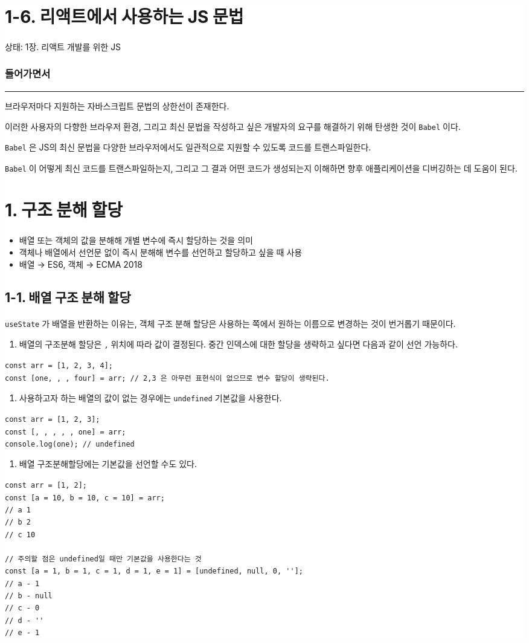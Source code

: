 # 1-6. 리액트에서 사용하는 JS 문법

상태: 1장. 리액트 개발를 위한 JS

### 들어가면서

---

브라우저마다 지원하는 자바스크립트 문법의 상한선이 존재한다.

이러한 사용자의 다향한 브라우저 환경, 그리고 최신 문법을 작성하고 싶은 개발자의 요구를 해결하기 위해 탄생한 것이 `Babel` 이다.

`Babel` 은 JS의 최신 문법을 다양한 브라우저에서도 일관적으로 지원할 수 있도록 코드를 트랜스파일한다.

`Babel` 이 어떻게 최신 코드를 트랜스파일하는지, 그리고 그 결과 어떤 코드가 생성되는지 이해하면 향후 애플리케이션을 디버깅하는 데 도움이 된다.

# 1. 구조 분해 할당

- 배열 또는 객체의 값을 분해해 개별 변수에 즉시 할당하는 것을 의미
- 객체나 배열에서 선언문 없이 즉시 분해해 변수를 선언하고 할당하고 싶을 때 사용
- 배열 → ES6, 객체 → ECMA 2018

## 1-1. 배열 구조 분해 할당

`useState` 가 배열을 반환하는 이유는, 객체 구조 분해 할당은 사용하는 쪽에서 원하는 이름으로 변경하는 것이 번거롭기 때문이다.

1. 배열의 구조분해 할당은 `,` 위치에 따라 값이 결정된다. 중간 인덱스에 대한 할당을 생략하고 싶다면 다음과 같이 선언 가능하다.

```tsx
const arr = [1, 2, 3, 4];
const [one, , , four] = arr; // 2,3 은 아무런 표현식이 없으므로 변수 할당이 생략된다.
```

1. 사용하고자 하는 배열의 값이 없는 경우에는 `undefined` 기본값을 사용한다.

```tsx
const arr = [1, 2, 3];
const [, , , , , one] = arr;
console.log(one); // undefined
```

1. 배열 구조분해할당에는 기본값을 선언할 수도 있다.

```tsx
const arr = [1, 2];
const [a = 10, b = 10, c = 10] = arr;
// a 1
// b 2
// c 10

// 주의할 점은 undefined일 때만 기본값을 사용한다는 것
const [a = 1, b = 1, c = 1, d = 1, e = 1] = [undefined, null, 0, ''];
// a - 1
// b - null
// c - 0
// d - ''
// e - 1
```
